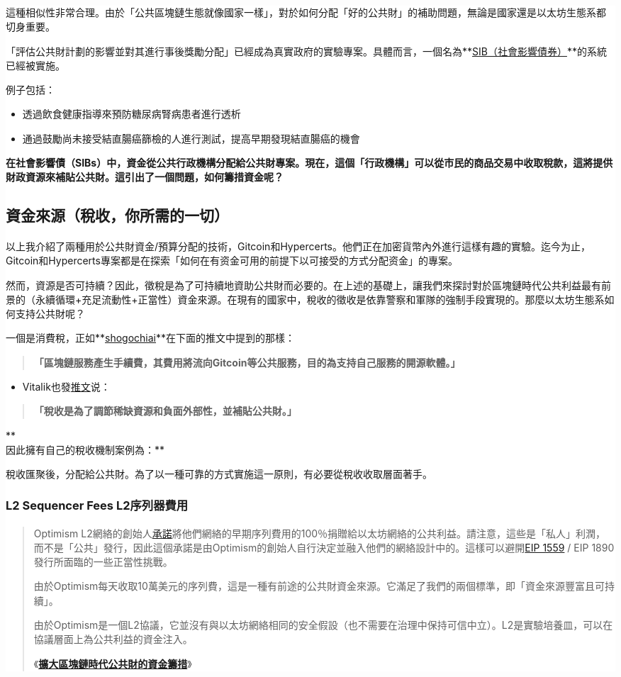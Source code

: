 這種相似性非常合理。由於「公共區塊鏈生態就像國家一樣」，對於如何分配「好的公共財」的補助問題，無論是國家還是以太坊生態系都切身重要。

「評估公共財計劃的影響並對其進行事後獎勵分配」已經成為真實政府的實驗專案。具體而言，一個名為**[SIB（社會影響債券）](https://www.google.com/url?q=https://en.wikipedia.org/wiki/Social_impact_bond&sa=D&source=editors&ust=1692521278873162&usg=AOvVaw18NkDjYb_zNxrJB4rmw0C8)**的系統已經被實施。

例子包括：

+   透過飲食健康指導來預防糖尿病腎病患者進行透析
    
+   通過鼓勵尚未接受結直腸癌篩檢的人進行測試，提高早期發現結直腸癌的機會
    

**在社會影響債（SIBs）中，資金從公共行政機構分配給公共財專案。現在，這個「行政機構」可以從市民的商品交易中收取稅款，這將提供財政資源來補貼公共財。這引出了一個問題，如何籌措資金呢？**

## **資金來源（稅收，你所需的一切）**

以上我介紹了兩種用於公共財資金/預算分配的技術，Gitcoin和Hypercerts。他們正在加密貨幣內外進行這樣有趣的實驗。迄今为止，Gitcoin和Hypercerts專案都是在探索「如何在有资金可用的前提下以可接受的方式分配资金」的專案。

然而，資源是否可持續？因此，徵稅是為了可持續地資助公共財而必要的。在上述的基礎上，讓我們來探討對於區塊鏈時代公共利益最有前景的（永續循環+充足流動性+正當性）資金來源。在現有的國家中，稅收的徵收是依靠警察和軍隊的強制手段實現的。那麼以太坊生態系如何支持公共財呢？

一個是消費稅，正如**[shogochiai](https://www.google.com/url?q=https://twitter.com/shogochiai&sa=D&source=editors&ust=1692521278874621&usg=AOvVaw0HpCT4eG7VoN4f4malLmfh)**在下面的推文中提到的那樣：

> **「區塊鏈服務產生手續費，其費用將流向Gitcoin等公共服務，目的為支持自己服務的開源軟體。」**

+   Vitalik也發[推文](https://twitter.com/VitalikButerin/status/1242896875524689920?ref_src=twsrc%5Etfw%7Ctwcamp%5Etweetembed%7Ctwterm%5E1242897980388257792%7Ctwgr%5E74432a34e52bfe5db8d8c26ee4c3a8921c3bf63e%7Ctwcon%5Es2_&ref_url=https%3A%2F%2Fcdn.embedly.com%2Fwidgets%2Fmedia.html%3Ftype%3Dtext2Fhtmlkey%3Da19fcc184b9711e1b4764040d3dc5c07schema%3Dtwitterurl%3Dhttps3A%2F%2Ftwitter.com%2FVitalikButerin%2Fstatus%2F1242897980388257792image%3Dhttps3A%2F%2Fi.embed.ly%2F1%2Fimage3Furl3Dhttps253A252F252Fabs.twimg.com252Ferrors252Flogo46x38.png26key3Da19fcc184b9711e1b4764040d3dc5c07)说：
    

> **「稅收是為了調節稀缺資源和負面外部性，並補貼公共財。」**

**  
因此擁有自己的稅收機制案例為：**

稅收匯聚後，分配給公共財。為了以一種可靠的方式實施這一原則，有必要從稅收收取層面著手。

### **L2 Sequencer Fees L2序列器費用**

> Optimism L2網絡的創始人[承諾](https://www.google.com/url?q=https://twitter.com/optimismpbc/status/1445444759628091392&sa=D&source=editors&ust=1692521278875545&usg=AOvVaw2kaFyHaKim0-kkkvaSOIF0)將他們網絡的早期序列費用的100％捐贈給以太坊網絡的公共利益。請注意，這些是「私人」利潤，而不是「公共」發行，因此這個承諾是由Optimism的創始人自行決定並融入他們的網絡設計中的。這樣可以避開[EIP 1559](https://www.google.com/url?q=https://www.inside.com.tw/article/24377-ethereum-eip-1559&sa=D&source=editors&ust=1692521278875766&usg=AOvVaw1pmygRy4bVdISBgArUKLRh) / EIP 1890發行所面臨的一些正當性挑戰。
> 
> 由於Optimism每天收取10萬美元的序列費，這是一種有前途的公共財資金來源。它滿足了我們的兩個標準，即「資金來源豐富且可持續」。
> 
> 由於Optimism是一個L2協議，它並沒有與以太坊網絡相同的安全假設（也不需要在治理中保持可信中立）。L2是實驗培養皿，可以在協議層面上為公共利益的資金注入。
> 
> 《**[擴大區塊鏈時代公共財的資金籌措](https://www.google.com/url?q=https://gov.gitcoin.co/t/scaling-funding-for-blockchain-era-public-goods/9797&sa=D&source=editors&ust=1692521278876372&usg=AOvVaw2sUGjy_QpQVKLjG5iuUGLR)**》
